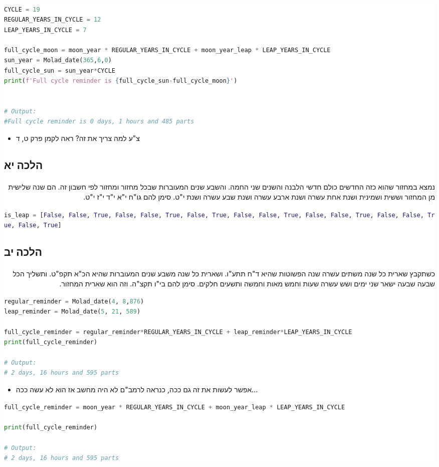```python
CYCLE = 19
REGULAR_YEARS_IN_CYCLE = 12
LEAP_YEARS_IN_CYCLE = 7 

full_cycle_moon = moon_year * REGULAR_YEARS_IN_CYCLE + moon_year_leap * LEAP_YEARS_IN_CYCLE
sun_year = Molad_date(365,6,0)
full_cycle_sun = sun_year*CYCLE
print(f'Full cycle reminder is {full_cycle_sun-full_cycle_moon}')


# Output:
#Full cycle reminder is 0 days, 1 hours and 485 parts
```
* צ"ע למה צריך את זה? ראה לקמן פרק ט, ד

## הלכה יא
<p dir='rtl' align='right'>
נמצא במחזור שהוא כזה החדשים כולם חדשי הלבנה והשנים שני החמה. והשבע שנים המעוברות שבכל מחזור ומחזור לפי חשבון זה. הם שנה שלישית מן המחזור וששית ושמינית ושנת אחת עשרה ושנת ארבע עשרה ושנת שבע עשרה ושנת י"ט. סימן להם גו"ח י"א י"ד י"ז י"ט.
</p>

```python
is_leap = [False, False, True, False, False, True, False, True, False, False, True, False, False, True, False, False, True, False, True]
```

## הלכה יב
<p dir='rtl' align='right'>
כשתקבץ שארית כל שנה משתים עשרה שנה הפשוטות שהיא ד"ח תתע"ו. ושארית כל שנה משבע שנים המעוברות שהיא הכ"א תקפ"ט. ותשליך הכל שבעה שבעה ישאר שני ימים ושש עשרה שעות וחמש מאות וחמשה ותשעים חלקים. סימן להם בי"ו תקצ"ה. וזה הוא שארית המחזור.
</p>

```python
regular_reminder = Molad_date(4, 8,876)
leap_reminder = Molad_date(5, 21, 589)

full_cycle_reminder = regular_reminder*REGULAR_YEARS_IN_CYCLE + leap_reminder*LEAP_YEARS_IN_CYCLE
print(full_cycle_reminder)

# Output:
# 2 days, 16 hours and 595 parts
```

* אפשר לעשות את זה גם ככה, כנראה לרמב"ם לא היה מחשב אז הוא לא עשה ככה...
```python
full_cycle_reminder = moon_year * REGULAR_YEARS_IN_CYCLE + moon_year_leap * LEAP_YEARS_IN_CYCLE

print(full_cycle_reminder)

# Output:
# 2 days, 16 hours and 595 parts
```
